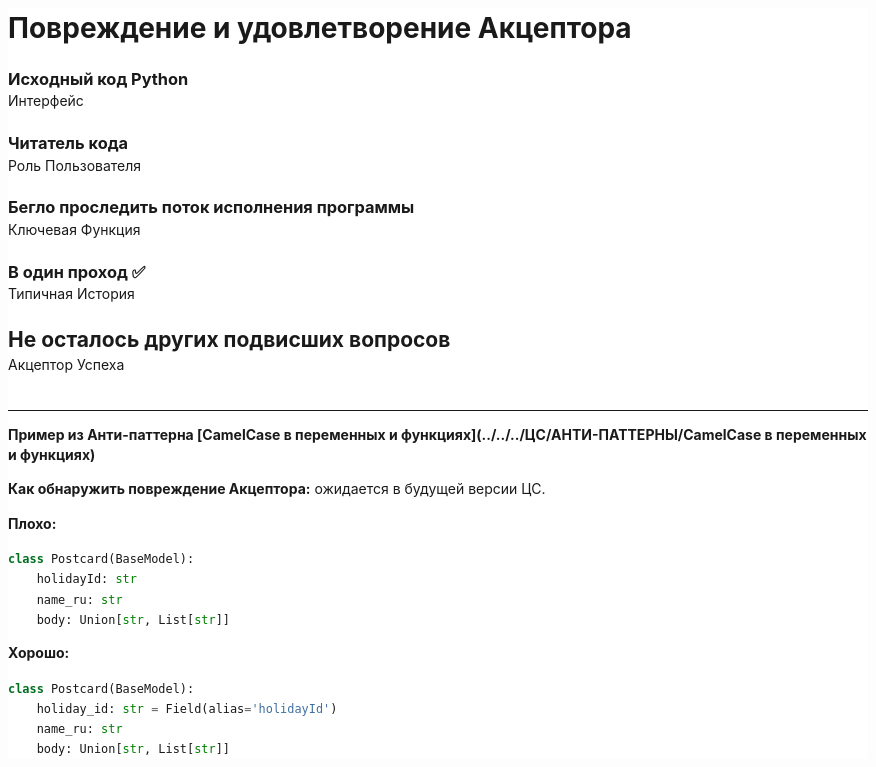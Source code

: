 
<div class="sticky-header">
  <h1>Повреждение и удовлетворение Акцептора</h1>

<div>
  <h3 style="margin: 0;">Исходный код Python</h3>
  <p style="margin: 0;">Интерфейс</p>
</div>
<br>

<div>
  <h3 style="margin: 0;">Читатель кода</h3>
  <p style="margin: 0;">Роль Пользователя</p>
</div>
<br>

<div>
  <h3 style="margin: 0;">Бегло проследить поток исполнения программы</h3>
  <p style="margin: 0;">Ключевая Функция</p>
</div>
<br>

<div>
  <h3 style="margin: 0;">В один проход ✅</h3>
  <p style="margin: 0;">Типичная История</p>
</div>
<br>

  <div>
    <h2 style="margin: 0;">Не осталось других подвисших вопросов</h2>
    <p style="margin: 0;">Акцептор Успеха</p>
  </div>
</div>
<br>

***

**Пример  из Анти-паттерна [CamelCase в переменных и функциях](../../../ЦС/АНТИ-ПАТТЕРНЫ/CamelCase в переменных и функциях)**

**Как обнаружить повреждение Акцептора:** ожидается в будущей версии ЦС.

**Плохо:**
```python
class Postcard(BaseModel):
    holidayId: str
    name_ru: str
    body: Union[str, List[str]]
```
**Хорошо:**
```python
class Postcard(BaseModel):
    holiday_id: str = Field(alias='holidayId')
    name_ru: str
    body: Union[str, List[str]]
```
